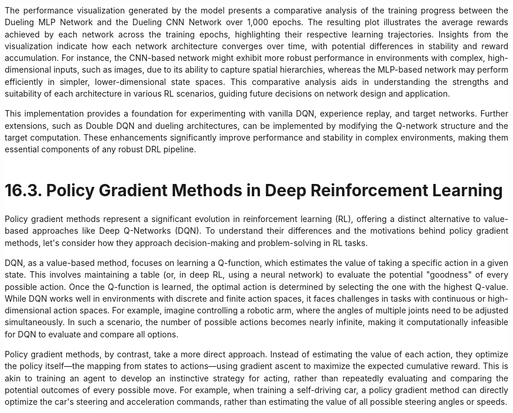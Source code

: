 <p style="text-align: justify;">
The performance visualization generated by the model presents a comparative analysis of the training progress between the Dueling MLP Network and the Dueling CNN Network over 1,000 epochs. The resulting plot illustrates the average rewards achieved by each network across the training epochs, highlighting their respective learning trajectories. Insights from the visualization indicate how each network architecture converges over time, with potential differences in stability and reward accumulation. For instance, the CNN-based network might exhibit more robust performance in environments with complex, high-dimensional inputs, such as images, due to its ability to capture spatial hierarchies, whereas the MLP-based network may perform efficiently in simpler, lower-dimensional state spaces. This comparative analysis aids in understanding the strengths and suitability of each architecture in various RL scenarios, guiding future decisions on network design and application.
</p>

<p style="text-align: justify;">
This implementation provides a foundation for experimenting with vanilla DQN, experience replay, and target networks. Further extensions, such as Double DQN and dueling architectures, can be implemented by modifying the Q-network structure and the target computation. These enhancements significantly improve performance and stability in complex environments, making them essential components of any robust DRL pipeline.
</p>

# 16.3. Policy Gradient Methods in Deep Reinforcement Learning
<p style="text-align: justify;">
Policy gradient methods represent a significant evolution in reinforcement learning (RL), offering a distinct alternative to value-based approaches like Deep Q-Networks (DQN). To understand their differences and the motivations behind policy gradient methods, let's consider how they approach decision-making and problem-solving in RL tasks.
</p>

<p style="text-align: justify;">
DQN, as a value-based method, focuses on learning a Q-function, which estimates the value of taking a specific action in a given state. This involves maintaining a table (or, in deep RL, using a neural network) to evaluate the potential "goodness" of every possible action. Once the Q-function is learned, the optimal action is determined by selecting the one with the highest Q-value. While DQN works well in environments with discrete and finite action spaces, it faces challenges in tasks with continuous or high-dimensional action spaces. For example, imagine controlling a robotic arm, where the angles of multiple joints need to be adjusted simultaneously. In such a scenario, the number of possible actions becomes nearly infinite, making it computationally infeasible for DQN to evaluate and compare all options.
</p>

<p style="text-align: justify;">
Policy gradient methods, by contrast, take a more direct approach. Instead of estimating the value of each action, they optimize the policy itself—the mapping from states to actions—using gradient ascent to maximize the expected cumulative reward. This is akin to training an agent to develop an instinctive strategy for acting, rather than repeatedly evaluating and comparing the potential outcomes of every possible move. For example, when training a self-driving car, a policy gradient method can directly optimize the car's steering and acceleration commands, rather than estimating the value of all possible steering angles or speeds.
</p>
